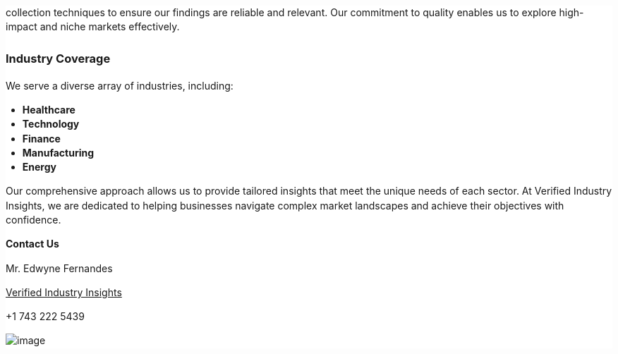 collection techniques to ensure our findings are reliable and relevant. Our commitment to quality enables us to explore high-impact and niche markets effectively.</p><h3>Industry Coverage</h3><p>We serve a diverse array of industries, including:</p><ul><li><strong>Healthcare</strong></li><li><strong>Technology</strong></li><li><strong>Finance</strong></li><li><strong>Manufacturing</strong></li><li><strong>Energy</strong></li></ul><p>Our comprehensive approach allows us to provide tailored insights that meet the unique needs of each sector. At Verified Industry Insights, we are dedicated to helping businesses navigate complex market landscapes and achieve their objectives with confidence.</p><p><strong>Contact Us</strong></p><p>Mr. Edwyne Fernandes</p><p><a href="https://www.verifiedindustryinsights.com/">Verified Industry Insights</a></p><p>+1 743 222 5439</p>
![image](https://github.com/user-attachments/assets/69fb01e5-df5a-46a6-9ef5-e469546738a4)
